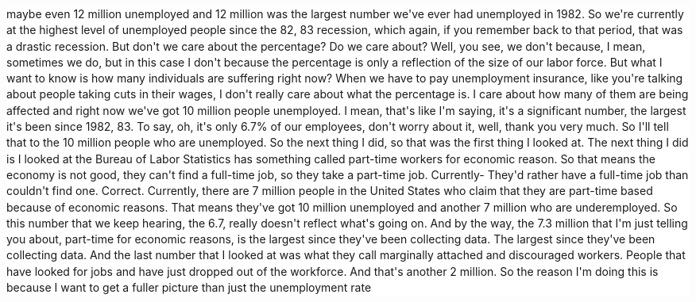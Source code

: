 maybe even 12 million unemployed
and 12 million was the largest number
we've ever had unemployed in 1982.
So we're currently at the highest level
of unemployed people since the 82, 83 recession,
which again, if you remember back to that period,
that was a drastic recession.
But don't we care about the percentage?
Do we care about?
Well, you see, we don't because,
I mean, sometimes we do,
but in this case I don't because
the percentage is only a reflection
of the size of our labor force.
But what I want to know is how many individuals
are suffering right now?
When we have to pay unemployment insurance,
like you're talking about people
taking cuts in their wages,
I don't really care about what the percentage is.
I care about how many of them are being affected
and right now we've got 10 million people unemployed.
I mean, that's like I'm saying,
it's a significant number,
the largest it's been since 1982, 83.
To say, oh, it's only 6.7% of our employees,
don't worry about it, well, thank you very much.
So I'll tell that to the 10 million people
who are unemployed.
So the next thing I did,
so that was the first thing I looked at.
The next thing I did is I looked at
the Bureau of Labor Statistics
has something called
part-time workers for economic reason.
So that means the economy is not good,
they can't find a full-time job,
so they take a part-time job.
Currently-
They'd rather have a full-time job
than couldn't find one.
Correct.
Currently, there are 7 million people
in the United States
who claim that they are part-time based
because of economic reasons.
That means they've got 10 million unemployed
and another 7 million who are underemployed.
So this number that we keep hearing, the 6.7,
really doesn't reflect what's going on.
And by the way, the 7.3 million
that I'm just telling you about,
part-time for economic reasons,
is the largest since they've been collecting data.
The largest since they've been collecting data.
And the last number that I looked at
was what they call marginally attached
and discouraged workers.
People that have looked for jobs
and have just dropped out of the workforce.
And that's another 2 million.
So the reason I'm doing this
is because I want to get a fuller picture
than just the unemployment rate